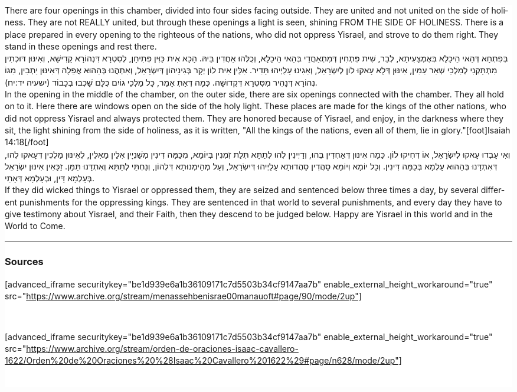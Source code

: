 <td style="vertical-align:top;">
<div class="english" lang="en">
There are four openings in this chamber, divided into four sides facing outside. They are united and not united on the side of holiness. They are not REALLY united, but through these openings a light is seen, shining FROM THE SIDE OF HOLINESS. There is a place prepared in every opening to the righteous of the nations, who did not oppress Yisrael, and strove to do them right. They stand in these openings and rest there.
</div></td></tr>


<tr><td style="vertical-align:top;">
<div class="commentary" lang="he">
בְּפִתְחָא דְּהַאי הֵיכָלָא בְּאֶמְצָעִיתָא, לְבַר, שִׁית פִּתְחִין דְּמִתְאַחֲדֵי בְּהַאי הֵיכָלָא, וְכֻלְּהוּ אַחֲדִין בֵּיהּ. הָכָא אִית כַּוִּין פְּתִיחָן, לְסִטְרָא דִּנְהוֹרָא קַדִישָׁא, וְאִינּוּן דּוּכְתִין מִתְתָּקְנִי לְמַלְכֵי שְׁאַר עַמִּין, אִינּוּן דְּלָא עָאקוּ לוֹן לְיִשְׂרָאֵל, וְאַגִינוּ עָלַיְיהוּ תָּדִיר. אִלֵּין אִית לוֹן יְקָר בְּגִינֵיהוֹן דְּיִשְׂרָאֵל, וְאִתְהֲנוּ בְּהַהוּא אֲפֵלָה דְּאִינּוּן יַתְבִין, מִגּוֹ נְהוֹרָא דְּנָהִיר מִסִּטְרָא דִּקְדוּשָּׁה. כְּמָה דְּאַתְּ אָמֵר, כָּל מַלְכֵי גוֹיִם כֻּלָּם שָׁכְבוּ בְכָבוֹד <span class="citation">(ישעיה יד:יח)</span>. 
</div></td>
 
<td style="vertical-align:top;">
<div class="english" lang="en">
In the opening in the middle of the chamber, on the outer side, there are six openings connected with the chamber. They all hold on to it. Here there are windows open on the side of the holy light. These places are made for the kings of the other nations, who did not oppress Yisrael and always protected them. They are honored because of Yisrael, and enjoy, in the darkness where they sit, the light shining from the side of holiness, as it is written, "All the kings of the nations, even all of them, lie in glory."[foot]Isaiah 14:18[/foot]
</div></td></tr>


<tr><td style="vertical-align:top;">
<div class="commentary" lang="he">
וְאִי עָבְדוּ עָאקוּ לְיִשְׂרָאֵל, אוֹ דְּחִיקוּ לוֹן. כַּמָה אִינּוּן דְּאַחְדִּין בְּהוּ, וְדַיְינִין לְהוּ לְתַתָּא תְּלַת זִמְנִין בְּיוֹמָא, מִכַּמָּה דִּינִין מְשַׁנְיָין אִלֵּין מֵאִלֵּין, לְאִינּוּן מַלְכִין דְּעָאקוּ לְהוּ, דְּאִתְדָּנוּ בְּהַהוּא עָלְמָא בְּכַמָּה דִּינִין. וְכָל יוֹמָא וְיוֹמָא סָהֲדִין סַהֲדוּתָא עָלַיְיהוּ דְּיִשְׂרָאֵל, וְעַל מְהֵימְנוּתָא דִּלְהוֹן, וְנַחְתֵּי לְתַתָּא וְאִתְדָּנוּ תַּמָּן. זַכָּאִין אִינּוּן יִשְׂרָאֵל בְּעָלְמָא דֵּין, וּבְעָלְמָא דְּאָתֵי.
</div></td>
 
<td style="vertical-align:top;">
<div class="english" lang="en">
If they did wicked things to Yisrael or oppressed them, they are seized and sentenced below three times a day, by several different punishments for the oppressing kings. They are sentenced in that world to several punishments, and every day they have to give testimony about Yisrael, and their Faith, then they descend to be judged below. Happy are Yisrael in this world and in the World to Come.
</div></td></tr>
</tbody></table>
</blockquote>

<hr />

<h3>Sources</h3>

[advanced_iframe securitykey="be1d939e6a1b36109171c7d5503b34cf9147aa7b" enable_external_height_workaround="true" src="https://www.archive.org/stream/menassehbenisrae00manauoft#page/90/mode/2up"]

&nbsp;

[advanced_iframe securitykey="be1d939e6a1b36109171c7d5503b34cf9147aa7b" enable_external_height_workaround="true" src="https://www.archive.org/stream/orden-de-oraciones-isaac-cavallero-1622/Orden%20de%20Oraciones%20%28Isaac%20Cavallero%201622%29#page/n628/mode/2up"]

&nbsp;
</body>
</html>